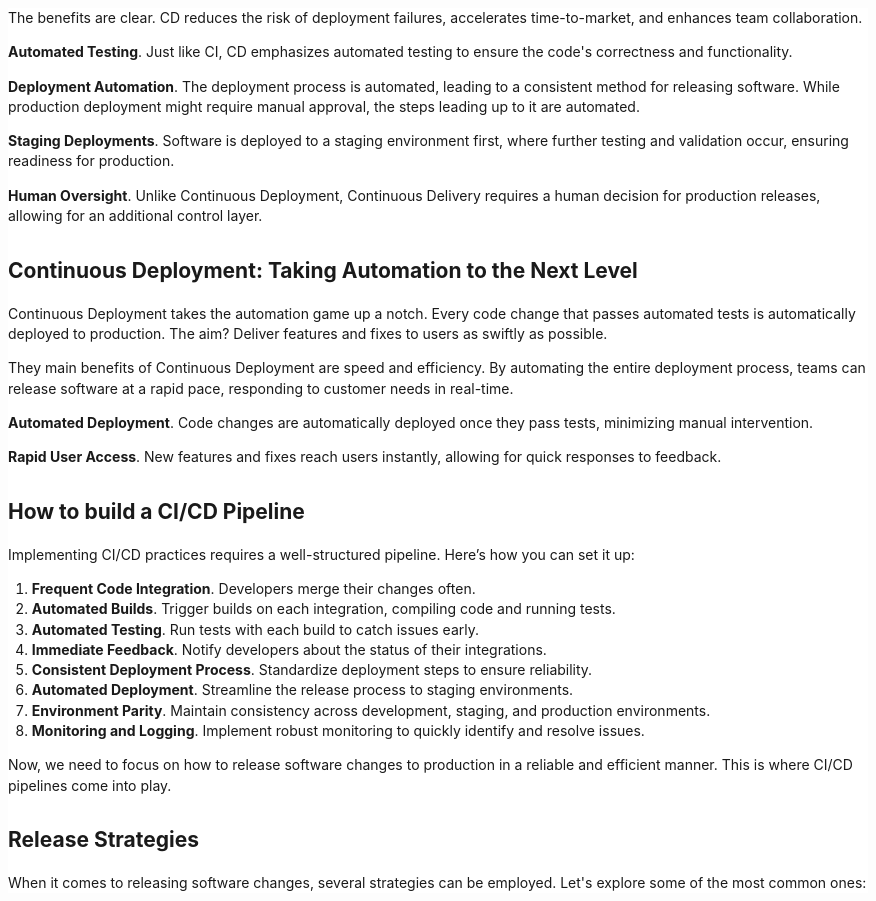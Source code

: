 The benefits are clear. CD reduces the risk of deployment failures, accelerates time-to-market, and enhances team collaboration.

**Automated Testing**. Just like CI, CD emphasizes automated testing to ensure the code's correctness and functionality.

**Deployment Automation**. The deployment process is automated, leading to a consistent method for releasing software. While production deployment might require manual approval, the steps leading up to it are automated.

**Staging Deployments**. Software is deployed to a staging environment first, where further testing and validation occur, ensuring readiness for production.

**Human Oversight**. Unlike Continuous Deployment, Continuous Delivery requires a human decision for production releases, allowing for an additional control layer.

## Continuous Deployment: Taking Automation to the Next Level

Continuous Deployment takes the automation game up a notch. Every code change that passes automated tests is automatically deployed to production. The aim? Deliver features and fixes to users as swiftly as possible.

They main benefits of Continuous Deployment are speed and efficiency. By automating the entire deployment process, teams can release software at a rapid pace, responding to customer needs in real-time.

**Automated Deployment**. Code changes are automatically deployed once they pass tests, minimizing manual intervention.

**Rapid User Access**. New features and fixes reach users instantly, allowing for quick responses to feedback.

## How to build a CI/CD Pipeline

Implementing CI/CD practices requires a well-structured pipeline. Here’s how you can set it up:

1. **Frequent Code Integration**. Developers merge their changes often.
2. **Automated Builds**. Trigger builds on each integration, compiling code and running tests.
3. **Automated Testing**. Run tests with each build to catch issues early.
4. **Immediate Feedback**. Notify developers about the status of their integrations.
5. **Consistent Deployment Process**. Standardize deployment steps to ensure reliability.
6. **Automated Deployment**. Streamline the release process to staging environments.
7. **Environment Parity**. Maintain consistency across development, staging, and production environments.
8. **Monitoring and Logging**. Implement robust monitoring to quickly identify and resolve issues.

Now, we need to focus on how to release software changes to production in a reliable and efficient manner. This is where CI/CD pipelines come into play.

## Release Strategies

When it comes to releasing software changes, several strategies can be employed. Let's explore some of the most common ones:
